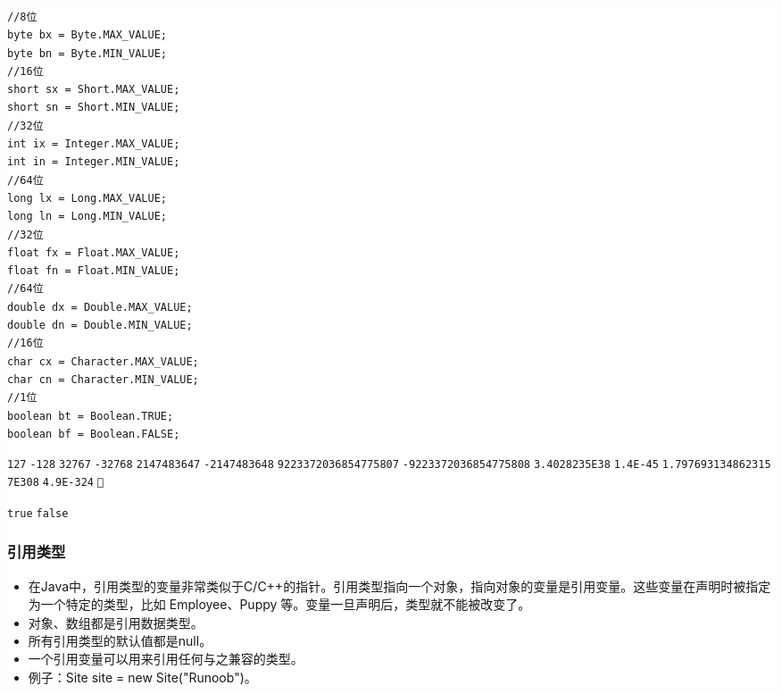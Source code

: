 
```
//8位
byte bx = Byte.MAX_VALUE;
byte bn = Byte.MIN_VALUE;
//16位
short sx = Short.MAX_VALUE;
short sn = Short.MIN_VALUE;
//32位
int ix = Integer.MAX_VALUE;
int in = Integer.MIN_VALUE;
//64位
long lx = Long.MAX_VALUE;
long ln = Long.MIN_VALUE;
//32位
float fx = Float.MAX_VALUE;
float fn = Float.MIN_VALUE;
//64位
double dx = Double.MAX_VALUE;
double dn = Double.MIN_VALUE;
//16位
char cx = Character.MAX_VALUE;
char cn = Character.MIN_VALUE;
//1位
boolean bt = Boolean.TRUE;
boolean bf = Boolean.FALSE;
```

`127`
`-128`
`32767`
`-32768`
`2147483647`
`-2147483648`
`9223372036854775807`
`-9223372036854775808`
`3.4028235E38`
`1.4E-45`
`1.7976931348623157E308`
`4.9E-324`
`￿`

`true`
`false`

### 引用类型

- 在Java中，引用类型的变量非常类似于C/C++的指针。引用类型指向一个对象，指向对象的变量是引用变量。这些变量在声明时被指定为一个特定的类型，比如 Employee、Puppy 等。变量一旦声明后，类型就不能被改变了。
- 对象、数组都是引用数据类型。
- 所有引用类型的默认值都是null。
- 一个引用变量可以用来引用任何与之兼容的类型。
- 例子：Site site = new Site("Runoob")。
